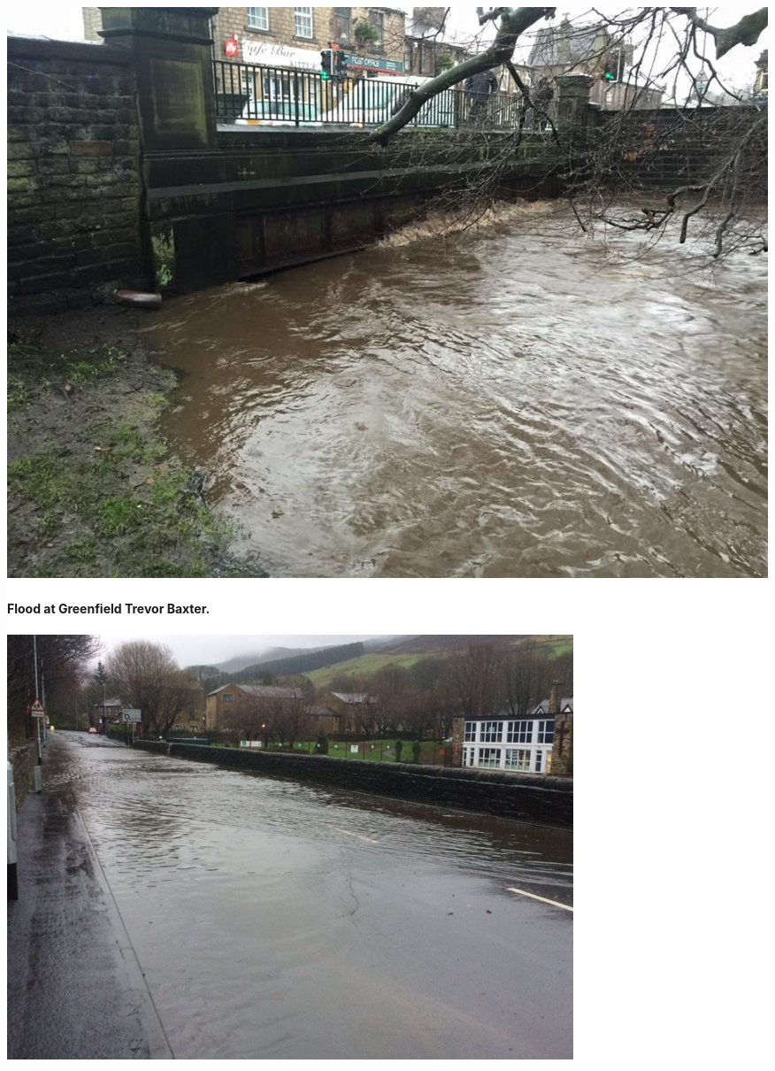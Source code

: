 ![alt tag](FloodImages/Uppermill-Flood2015-river-tame-uppermill-nick-watts.jpg)  


#### Flood at Greenfield Trevor Baxter.    

![alt tag](FloodImages/flood-Greenfeild-chew-valley-road-by-trevor-baxter.jpg)  
